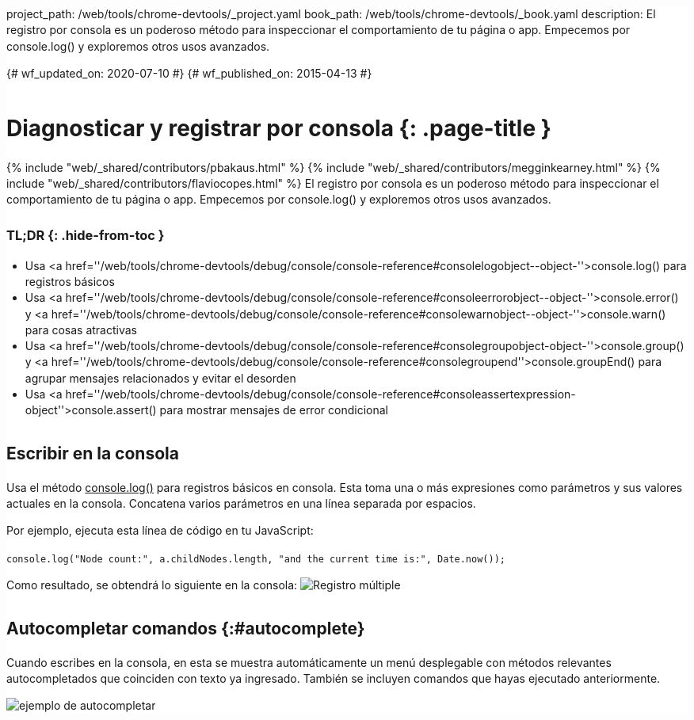 project_path: /web/tools/chrome-devtools/_project.yaml
book_path: /web/tools/chrome-devtools/_book.yaml
description: El registro por consola es un poderoso método para inspeccionar el comportamiento de tu página o app. Empecemos por console.log() y exploremos otros usos avanzados.

{# wf_updated_on: 2020-07-10 #}
{# wf_published_on: 2015-04-13 #}

# Diagnosticar y registrar por consola {: .page-title }

{% include "web/_shared/contributors/pbakaus.html" %}
{% include "web/_shared/contributors/megginkearney.html" %}
{% include "web/_shared/contributors/flaviocopes.html" %}
El registro por consola es un poderoso método para inspeccionar el comportamiento de tu página o app. Empecemos por console.log() y exploremos otros usos avanzados.


### TL;DR {: .hide-from-toc }
- Usa <a href=''/web/tools/chrome-devtools/debug/console/console-reference#consolelogobject--object-''>console.log()</a> para registros básicos
- Usa <a href=''/web/tools/chrome-devtools/debug/console/console-reference#consoleerrorobject--object-''>console.error()</a> y <a href=''/web/tools/chrome-devtools/debug/console/console-reference#consolewarnobject--object-''>console.warn()</a> para cosas atractivas
- Usa <a href=''/web/tools/chrome-devtools/debug/console/console-reference#consolegroupobject-object-''>console.group()</a> y <a href=''/web/tools/chrome-devtools/debug/console/console-reference#consolegroupend''>console.groupEnd()</a> para agrupar mensajes relacionados y evitar el desorden
- Usa <a href=''/web/tools/chrome-devtools/debug/console/console-reference#consoleassertexpression-object''>console.assert()</a> para mostrar mensajes de error condicional


## Escribir en la consola

Usa el método <a href="/web/tools/chrome-devtools/debug/console/console-reference#consolelogobject--object-">console.log()</a> para registros básicos en consola. Esta toma una o más expresiones como parámetros y sus valores actuales en la consola. Concatena varios parámetros en una línea separada por espacios.

Por ejemplo, ejecuta esta línea de código en tu JavaScript:


    console.log("Node count:", a.childNodes.length, "and the current time is:", Date.now());
    

Como resultado, se obtendrá lo siguiente en la consola:
![Registro múltiple](images/console-write-log-multiple.png)

## Autocompletar comandos {:#autocomplete}

Cuando escribes en la consola, en esta se muestra automáticamente un 
menú desplegable con métodos relevantes autocompletados que coinciden con texto 
ya ingresado. También se incluyen comandos que hayas ejecutado anteriormente.

![ejemplo de autocompletar](images/autocomplete.png)
